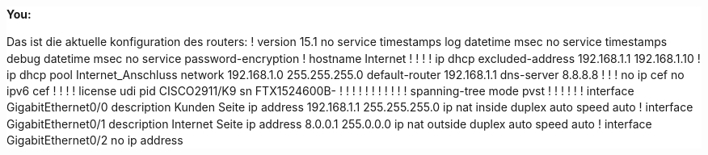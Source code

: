 **You:**

Das ist die aktuelle konfiguration des routers: 
!
version 15.1
no service timestamps log datetime msec
no service timestamps debug datetime msec
no service password-encryption
!
hostname Internet
!
!
!
!
ip dhcp excluded-address 192.168.1.1 192.168.1.10
!
ip dhcp pool Internet_Anschluss
 network 192.168.1.0 255.255.255.0
 default-router 192.168.1.1
 dns-server 8.8.8.8
!
!
!
no ip cef
no ipv6 cef
!
!
!
!
license udi pid CISCO2911/K9 sn FTX1524600B-
!
!
!
!
!
!
!
!
!
!
!
spanning-tree mode pvst
!
!
!
!
!
!
interface GigabitEthernet0/0
 description Kunden Seite
 ip address 192.168.1.1 255.255.255.0
 ip nat inside
 duplex auto
 speed auto
!
interface GigabitEthernet0/1
 description Internet Seite
 ip address 8.0.0.1 255.0.0.0
 ip nat outside
 duplex auto
 speed auto
!
interface GigabitEthernet0/2
 no ip address